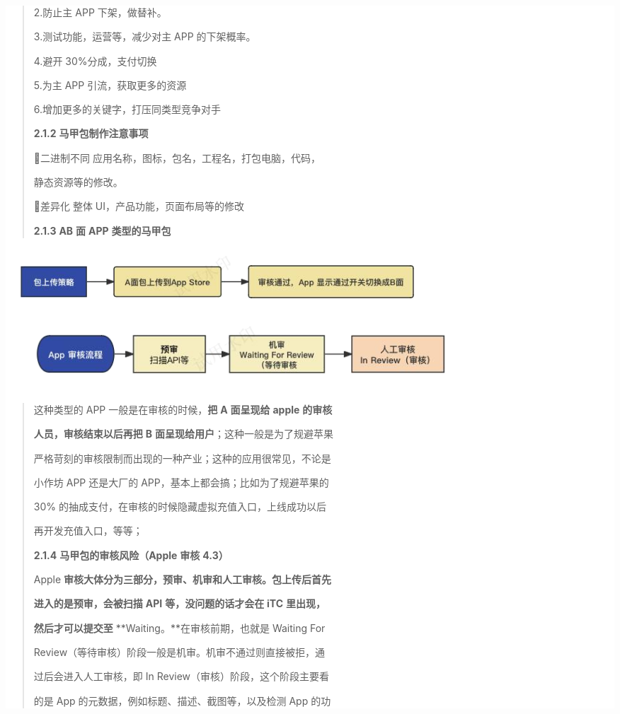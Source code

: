 >
> 2.防止主 APP 下架，做替补。
>
> 3.测试功能，运营等，减少对主 APP 的下架概率。
>
> 4.避开 30%分成，支付切换
>
> 5.为主 APP 引流，获取更多的资源
>
> 6.增加更多的关键字，打压同类型竞争对手
>
> **2.1.2** **马甲包制作注意事项**
>
> 二进制不同 应用名称，图标，包名，工程名，打包电脑，代码，
>
> 静态资源等的修改。
>
> 差异化 整体 UI，产品功能，页面布局等的修改
>
> **2.1.3** **AB** **面** **APP** **类型的马甲包**

<img src="./coctplva.png"
style="width:6.23333in;height:0.98667in" /><img src="./odeasyub.png"
style="width:6.915in;height:1.03833in" />

> 这种类型的 APP 一般是在审核的时候，**把** **A** **面呈现给** **apple**
> **的审核**
>
> **人员，审核结束以后再把** **B**
> **面呈现给用户**；这种一般是为了规避苹果
>
> 严格苛刻的审核限制而出现的一种产业；这种的应用很常见，不论是
>
> 小作坊 APP 还是大厂的 APP，基本上都会搞；比如为了规避苹果的
>
> 30% 的抽成支付，在审核的时候隐藏虚拟充值入口，上线成功以后
>
> 再开发充值入口，等等；
>
> **2.1.4** **马甲包的审核风险（Apple** **审核** **4.3）**
>
> Apple **审核大体分为三部分，预审、机审和人工审核。包上传后首先**
>
> **进入的是预审，会被扫描** **API** **等，没问题的话才会在** **iTC**
> **里出现，**
>
> **然后才可以提交至** **Waiting。**在审核前期，也就是 Waiting For
>
> Review（等待审核）阶段一般是机审。机审不通过则直接被拒，通
>
> 过后会进入人工审核，即 In Review（审核）阶段，这个阶段主要看
>
> 的是 App 的元数据，例如标题、描述、截图等，以及检测 App 的功